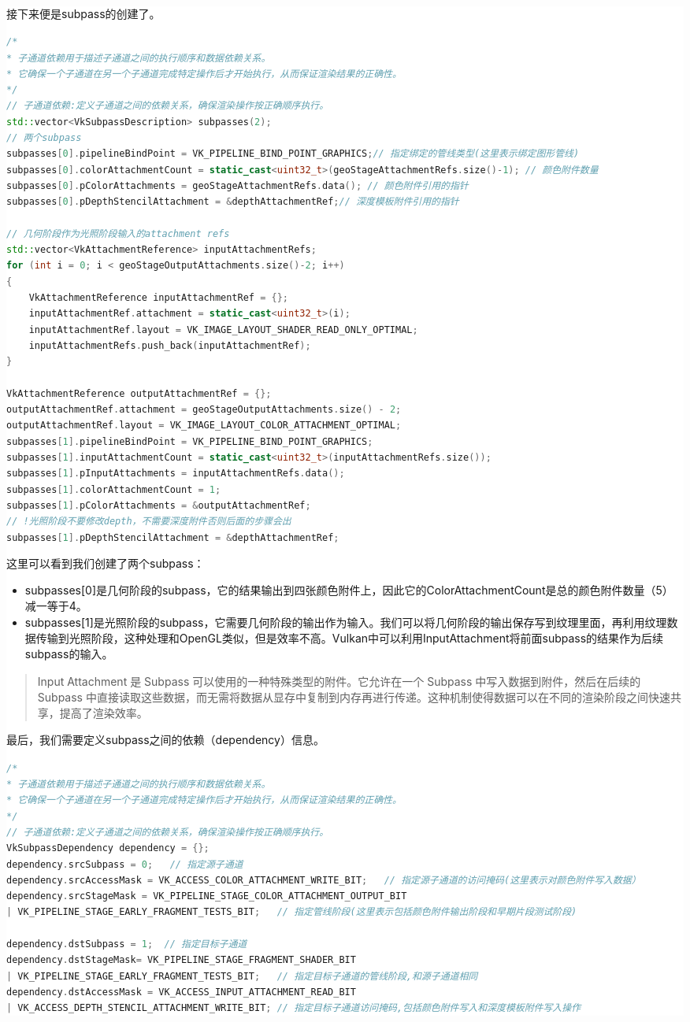 接下来便是subpass的创建了。

```c++
/*
* 子通道依赖用于描述子通道之间的执行顺序和数据依赖关系。
* 它确保一个子通道在另一个子通道完成特定操作后才开始执行，从而保证渲染结果的正确性。
*/
// 子通道依赖:定义子通道之间的依赖关系，确保渲染操作按正确顺序执行。
std::vector<VkSubpassDescription> subpasses(2);
// 两个subpass
subpasses[0].pipelineBindPoint = VK_PIPELINE_BIND_POINT_GRAPHICS;// 指定绑定的管线类型(这里表示绑定图形管线)
subpasses[0].colorAttachmentCount = static_cast<uint32_t>(geoStageAttachmentRefs.size()-1); // 颜色附件数量
subpasses[0].pColorAttachments = geoStageAttachmentRefs.data(); // 颜色附件引用的指针
subpasses[0].pDepthStencilAttachment = &depthAttachmentRef;// 深度模板附件引用的指针

// 几何阶段作为光照阶段输入的attachment refs
std::vector<VkAttachmentReference> inputAttachmentRefs;
for (int i = 0; i < geoStageOutputAttachments.size()-2; i++)
{
    VkAttachmentReference inputAttachmentRef = {};
    inputAttachmentRef.attachment = static_cast<uint32_t>(i);
    inputAttachmentRef.layout = VK_IMAGE_LAYOUT_SHADER_READ_ONLY_OPTIMAL;
    inputAttachmentRefs.push_back(inputAttachmentRef);
}

VkAttachmentReference outputAttachmentRef = {};
outputAttachmentRef.attachment = geoStageOutputAttachments.size() - 2;  
outputAttachmentRef.layout = VK_IMAGE_LAYOUT_COLOR_ATTACHMENT_OPTIMAL;
subpasses[1].pipelineBindPoint = VK_PIPELINE_BIND_POINT_GRAPHICS;
subpasses[1].inputAttachmentCount = static_cast<uint32_t>(inputAttachmentRefs.size());
subpasses[1].pInputAttachments = inputAttachmentRefs.data();
subpasses[1].colorAttachmentCount = 1;
subpasses[1].pColorAttachments = &outputAttachmentRef;
// !光照阶段不要修改depth，不需要深度附件否则后面的步骤会出
subpasses[1].pDepthStencilAttachment = &depthAttachmentRef;
```

这里可以看到我们创建了两个subpass：
 - subpasses[0]是几何阶段的subpass，它的结果输出到四张颜色附件上，因此它的ColorAttachmentCount是总的颜色附件数量（5）减一等于4。
 - subpasses[1]是光照阶段的subpass，它需要几何阶段的输出作为输入。我们可以将几何阶段的输出保存写到纹理里面，再利用纹理数据传输到光照阶段，这种处理和OpenGL类似，但是效率不高。Vulkan中可以利用InputAttachment将前面subpass的结果作为后续subpass的输入。

 
 >Input Attachment 是 Subpass 可以使用的一种特殊类型的附件。它允许在一个 Subpass 中写入数据到附件，然后在后续的 Subpass 中直接读取这些数据，而无需将数据从显存中复制到内存再进行传递。这种机制使得数据可以在不同的渲染阶段之间快速共享，提高了渲染效率。
 

最后，我们需要定义subpass之间的依赖（dependency）信息。

```c++
/*
* 子通道依赖用于描述子通道之间的执行顺序和数据依赖关系。
* 它确保一个子通道在另一个子通道完成特定操作后才开始执行，从而保证渲染结果的正确性。
*/
// 子通道依赖:定义子通道之间的依赖关系，确保渲染操作按正确顺序执行。
VkSubpassDependency dependency = {};
dependency.srcSubpass = 0;   // 指定源子通道
dependency.srcAccessMask = VK_ACCESS_COLOR_ATTACHMENT_WRITE_BIT;   // 指定源子通道的访问掩码(这里表示对颜色附件写入数据）
dependency.srcStageMask = VK_PIPELINE_STAGE_COLOR_ATTACHMENT_OUTPUT_BIT
| VK_PIPELINE_STAGE_EARLY_FRAGMENT_TESTS_BIT;   // 指定管线阶段(这里表示包括颜色附件输出阶段和早期片段测试阶段)

dependency.dstSubpass = 1;  // 指定目标子通道
dependency.dstStageMask= VK_PIPELINE_STAGE_FRAGMENT_SHADER_BIT
| VK_PIPELINE_STAGE_EARLY_FRAGMENT_TESTS_BIT;   // 指定目标子通道的管线阶段,和源子通道相同
dependency.dstAccessMask = VK_ACCESS_INPUT_ATTACHMENT_READ_BIT
| VK_ACCESS_DEPTH_STENCIL_ATTACHMENT_WRITE_BIT; // 指定目标子通道访问掩码,包括颜色附件写入和深度模板附件写入操作
```